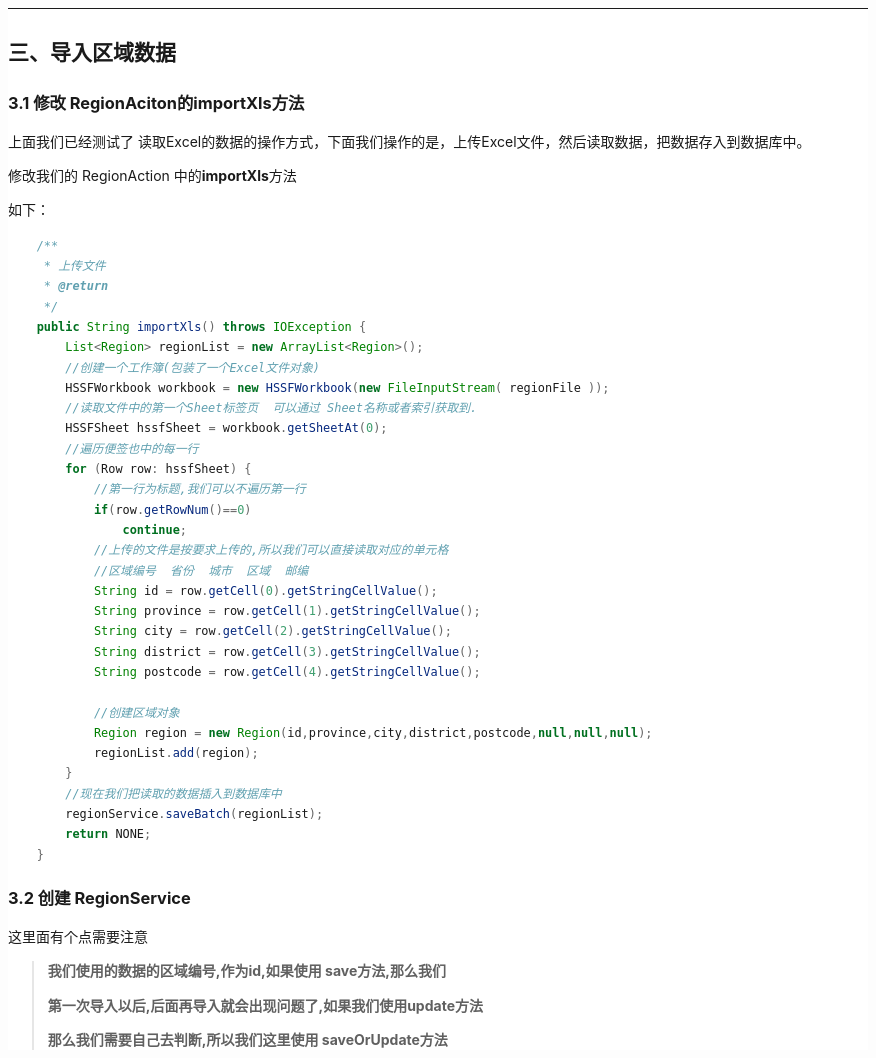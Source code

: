 ----

## 三、导入区域数据

### 3.1 修改 RegionAciton的importXls方法

上面我们已经测试了 读取Excel的数据的操作方式，下面我们操作的是，上传Excel文件，然后读取数据，把数据存入到数据库中。

修改我们的 RegionAction 中的**importXls**方法

如下：

```java
    /**
     * 上传文件
     * @return
     */
    public String importXls() throws IOException {
        List<Region> regionList = new ArrayList<Region>();
        //创建一个工作簿(包装了一个Excel文件对象)
        HSSFWorkbook workbook = new HSSFWorkbook(new FileInputStream( regionFile ));
        //读取文件中的第一个Sheet标签页  可以通过 Sheet名称或者索引获取到.
        HSSFSheet hssfSheet = workbook.getSheetAt(0);
        //遍历便签也中的每一行
        for (Row row: hssfSheet) {
            //第一行为标题,我们可以不遍历第一行
            if(row.getRowNum()==0)
                continue;
            //上传的文件是按要求上传的,所以我们可以直接读取对应的单元格
            //区域编号	省份	城市	区域	邮编
            String id = row.getCell(0).getStringCellValue();
            String province = row.getCell(1).getStringCellValue();
            String city = row.getCell(2).getStringCellValue();
            String district = row.getCell(3).getStringCellValue();
            String postcode = row.getCell(4).getStringCellValue();

            //创建区域对象
            Region region = new Region(id,province,city,district,postcode,null,null,null);
            regionList.add(region);
        }
        //现在我们把读取的数据插入到数据库中
        regionService.saveBatch(regionList);
        return NONE;
    }

```



### 3.2 创建 RegionService

这里面有个点需要注意
>
>**我们使用的数据的区域编号,作为id,如果使用 save方法,那么我们**
>
>**第一次导入以后,后面再导入就会出现问题了,如果我们使用update方法**
>
>**那么我们需要自己去判断,所以我们这里使用 saveOrUpdate方法**
